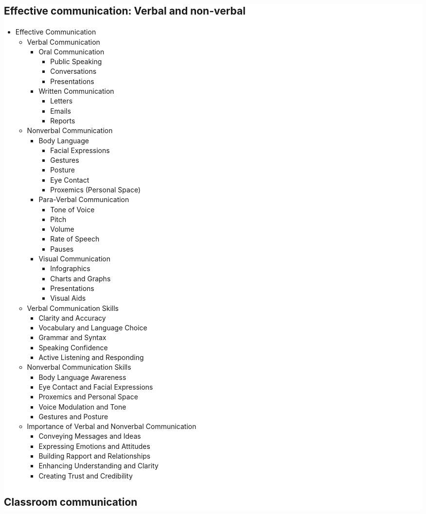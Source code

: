 
## Effective communication: Verbal and non-verbal

- Effective Communication
  - Verbal Communication
    - Oral Communication
      - Public Speaking
      - Conversations
      - Presentations
    - Written Communication
      - Letters
      - Emails
      - Reports
  - Nonverbal Communication
    - Body Language
      - Facial Expressions
      - Gestures
      - Posture
      - Eye Contact
      - Proxemics (Personal Space)
    - Para-Verbal Communication
      - Tone of Voice
      - Pitch
      - Volume
      - Rate of Speech
      - Pauses
    - Visual Communication
      - Infographics
      - Charts and Graphs
      - Presentations
      - Visual Aids
  - Verbal Communication Skills
    - Clarity and Accuracy
    - Vocabulary and Language Choice
    - Grammar and Syntax
    - Speaking Confidence
    - Active Listening and Responding
  - Nonverbal Communication Skills
    - Body Language Awareness
    - Eye Contact and Facial Expressions
    - Proxemics and Personal Space
    - Voice Modulation and Tone
    - Gestures and Posture
  - Importance of Verbal and Nonverbal Communication
    - Conveying Messages and Ideas
    - Expressing Emotions and Attitudes
    - Building Rapport and Relationships
    - Enhancing Understanding and Clarity
    - Creating Trust and Credibility

## Classroom communication
